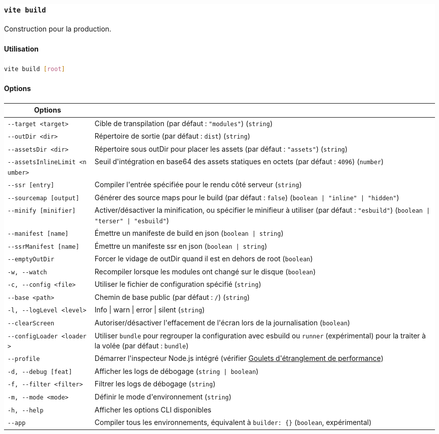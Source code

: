 ### `vite build`

Construction pour la production.

#### Utilisation

```bash
vite build [root]
```

#### Options

| Options                        |                                                                                                                                                 |
| ------------------------------ | ----------------------------------------------------------------------------------------------------------------------------------------------- |
| `--target <target>`            | Cible de transpilation (par défaut : `"modules"`) (`string`)                                                                                    |
| `--outDir <dir>`               | Répertoire de sortie (par défaut : `dist`) (`string`)                                                                                           |
| `--assetsDir <dir>`            | Répertoire sous outDir pour placer les assets (par défaut : `"assets"`) (`string`)                                                              |
| `--assetsInlineLimit <number>` | Seuil d'intégration en base64 des assets statiques en octets (par défaut : `4096`) (`number`)                                                   |
| `--ssr [entry]`                | Compiler l'entrée spécifiée pour le rendu côté serveur (`string`)                                                                               |
| `--sourcemap [output]`         | Générer des source maps pour le build (par défaut : `false`) (`boolean \| "inline" \| "hidden"`)                                                |
| `--minify [minifier]`          | Activer/désactiver la minification, ou spécifier le minifieur à utiliser (par défaut : `"esbuild"`) (`boolean \| "terser" \| "esbuild"`)        |
| `--manifest [name]`            | Émettre un manifeste de build en json (`boolean \| string`)                                                                                     |
| `--ssrManifest [name]`         | Émettre un manifeste ssr en json (`boolean \| string`)                                                                                          |
| `--emptyOutDir`                | Forcer le vidage de outDir quand il est en dehors de root (`boolean`)                                                                           |
| `-w, --watch`                  | Recompiler lorsque les modules ont changé sur le disque (`boolean`)                                                                             |
| `-c, --config <file>`          | Utiliser le fichier de configuration spécifié (`string`)                                                                                        |
| `--base <path>`                | Chemin de base public (par défaut : `/`) (`string`)                                                                                             |
| `-l, --logLevel <level>`       | Info \| warn \| error \| silent (`string`)                                                                                                      |
| `--clearScreen`                | Autoriser/désactiver l'effacement de l'écran lors de la journalisation (`boolean`)                                                              |
| `--configLoader <loader>`      | Utiliser `bundle` pour regrouper la configuration avec esbuild ou `runner` (expérimental) pour la traiter à la volée (par défaut : `bundle`)    |
| `--profile`                    | Démarrer l'inspecteur Node.js intégré (vérifier [Goulets d'étranglement de performance](/guide/troubleshooting#performance-bottlenecks))        |
| `-d, --debug [feat]`           | Afficher les logs de débogage (`string \| boolean`)                                                                                             |
| `-f, --filter <filter>`        | Filtrer les logs de débogage (`string`)                                                                                                         |
| `-m, --mode <mode>`            | Définir le mode d'environnement (`string`)                                                                                                      |
| `-h, --help`                   | Afficher les options CLI disponibles                                                                                                            |
| `--app`                        | Compiler tous les environnements, équivalent à `builder: {}` (`boolean`, expérimental)                                                         |
